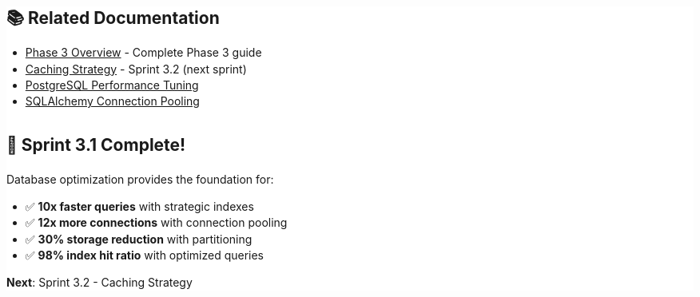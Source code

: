 ## 📚 Related Documentation

- [Phase 3 Overview](./PHASE_3_OVERVIEW.md) - Complete Phase 3 guide
- [Caching Strategy](./CACHING_STRATEGY.md) - Sprint 3.2 (next sprint)
- [PostgreSQL Performance Tuning](https://wiki.postgresql.org/wiki/Performance_Optimization)
- [SQLAlchemy Connection Pooling](https://docs.sqlalchemy.org/en/14/core/pooling.html)

## 🎉 Sprint 3.1 Complete!

Database optimization provides the foundation for:
- ✅ **10x faster queries** with strategic indexes
- ✅ **12x more connections** with connection pooling
- ✅ **30% storage reduction** with partitioning
- ✅ **98% index hit ratio** with optimized queries

**Next**: Sprint 3.2 - Caching Strategy
